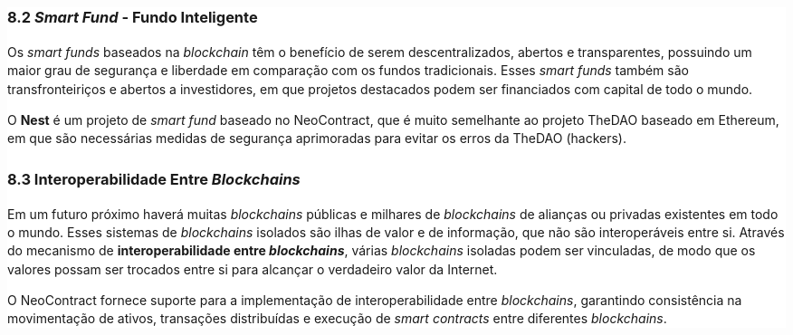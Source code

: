 
### 8.2 *Smart Fund* - Fundo Inteligente

Os *smart funds* baseados na *blockchain* têm o benefício de serem descentralizados, abertos e transparentes, possuindo um maior grau de segurança e liberdade em comparação com os fundos tradicionais. Esses *smart funds* também são transfronteiriços e abertos a investidores, em que projetos destacados podem ser financiados com capital de todo o mundo.

O **Nest** é um projeto de *smart fund* baseado no NeoContract, que é muito semelhante ao projeto TheDAO baseado em Ethereum, em que são necessárias medidas de segurança aprimoradas para evitar os erros da TheDAO (hackers).

### 8.3 Interoperabilidade Entre *Blockchains*

Em um futuro próximo haverá muitas *blockchains* públicas e milhares de *blockchains* de alianças ou privadas existentes em todo o mundo. Esses sistemas de *blockchains* isolados são ilhas de valor e de informação, que não são interoperáveis ​​entre si. Através do mecanismo de __interoperabilidade entre *blockchains*__, várias *blockchains* isoladas podem ser vinculadas, de modo que os valores possam ser trocados entre si para alcançar o verdadeiro valor da Internet.

O NeoContract fornece suporte para a implementação de interoperabilidade entre *blockchains*, garantindo consistência na movimentação de ativos, transações distribuídas e execução de *smart contracts* entre diferentes *blockchains*.
